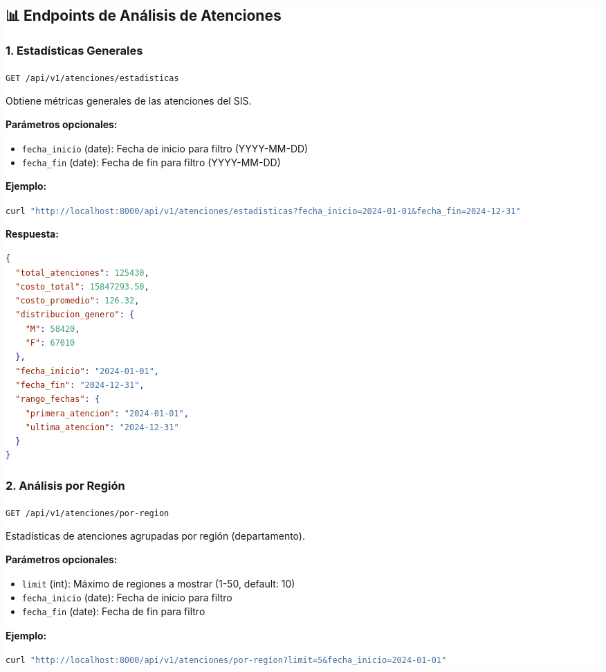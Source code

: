 
## 📊 Endpoints de Análisis de Atenciones

### 1. Estadísticas Generales

```http
GET /api/v1/atenciones/estadisticas
```

Obtiene métricas generales de las atenciones del SIS.

**Parámetros opcionales:**
- `fecha_inicio` (date): Fecha de inicio para filtro (YYYY-MM-DD)
- `fecha_fin` (date): Fecha de fin para filtro (YYYY-MM-DD)

**Ejemplo:**
```bash
curl "http://localhost:8000/api/v1/atenciones/estadisticas?fecha_inicio=2024-01-01&fecha_fin=2024-12-31"
```

**Respuesta:**
```json
{
  "total_atenciones": 125430,
  "costo_total": 15847293.50,
  "costo_promedio": 126.32,
  "distribucion_genero": {
    "M": 58420,
    "F": 67010
  },
  "fecha_inicio": "2024-01-01",
  "fecha_fin": "2024-12-31",
  "rango_fechas": {
    "primera_atencion": "2024-01-01",
    "ultima_atencion": "2024-12-31"
  }
}
```

### 2. Análisis por Región

```http
GET /api/v1/atenciones/por-region
```

Estadísticas de atenciones agrupadas por región (departamento).

**Parámetros opcionales:**
- `limit` (int): Máximo de regiones a mostrar (1-50, default: 10)
- `fecha_inicio` (date): Fecha de inicio para filtro
- `fecha_fin` (date): Fecha de fin para filtro

**Ejemplo:**
```bash
curl "http://localhost:8000/api/v1/atenciones/por-region?limit=5&fecha_inicio=2024-01-01"
```
